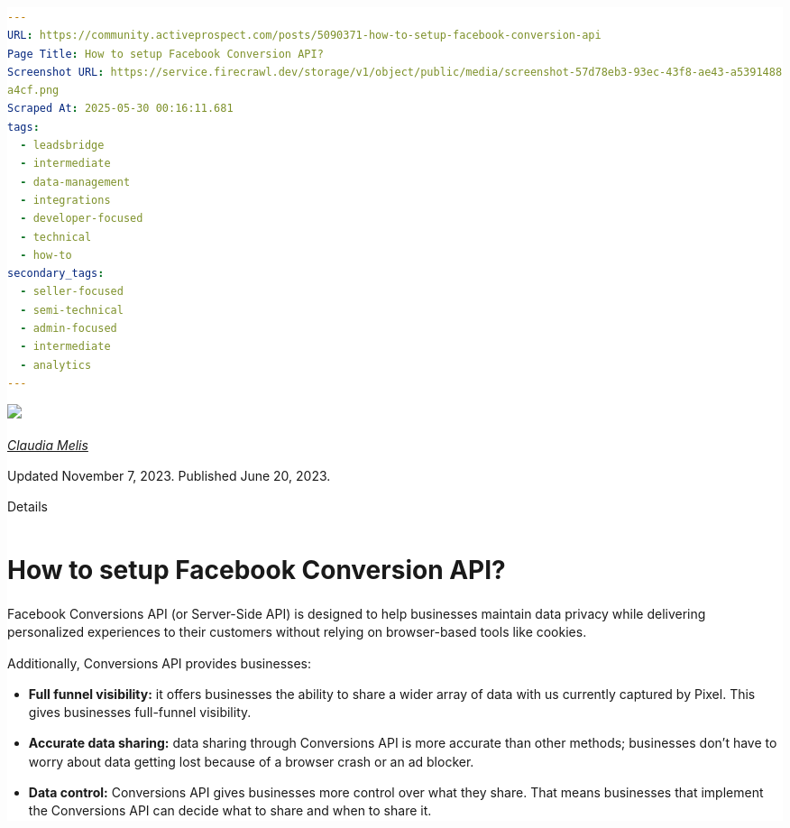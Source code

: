 ```yaml
---
URL: https://community.activeprospect.com/posts/5090371-how-to-setup-facebook-conversion-api
Page Title: How to setup Facebook Conversion API?
Screenshot URL: https://service.firecrawl.dev/storage/v1/object/public/media/screenshot-57d78eb3-93ec-43f8-ae43-a5391488a4cf.png
Scraped At: 2025-05-30 00:16:11.681
tags:
  - leadsbridge
  - intermediate
  - data-management
  - integrations
  - developer-focused
  - technical
  - how-to
secondary_tags:
  - seller-focused
  - semi-technical
  - admin-focused
  - intermediate
  - analytics
---
```


[![](https://content2.bloomfire.com/avatars/users/1451136/thumb/thumbnail.png?f=1623686660&Expires=1748567763&Signature=UBNSslGLM1FqjguGtJJriNdu5W1L1c43ZIGiGcfN2STml6Ul4gIlVOF7WaqYTskfjKyvVtcm2Acfju0AON0ryhslrbSkV4QwT9Q1VYPCStySO-cHqnwUiuGSxQMgN24ELmpCoznNdb-15lWZOhW3mNsJhk1B9Ltr478mvGtTvfGmwVCXaasStQMChwn2RMh96mf3NJ9Zl0t-HiPSN2vfzLug8AWSpYXm~KtEEkmw8g-lbsnN6QlGDU7iFuwYZN~N-htRIhXkfUEjlWj9lwrvRkx7ShqZnxk3kdtXLD1zWODvOlwkjwgIJ-mRkho0hHtb4frZWy0wfHMg3UK28PIyBQ__&Key-Pair-Id=APKAIDFCFZ2UHE5LPIUA)](https://community.activeprospect.com/memberships/8017840-claudia-melis)

[_Claudia Melis_](https://community.activeprospect.com/memberships/8017840-claudia-melis)

Updated November 7, 2023. Published June 20, 2023.

Details

# How to setup Facebook Conversion API?

Facebook Conversions API (or Server-Side API) is designed to help businesses maintain data privacy while delivering personalized experiences to their customers without relying on browser-based tools like cookies.

Additionally, Conversions API provides businesses:

- **Full funnel visibility:** it offers businesses the ability to share a wider array of data with us currently captured by Pixel. This gives businesses full-funnel visibility.

- **Accurate data sharing:** data sharing through Conversions API is more accurate than other methods; businesses don’t have to worry about data getting lost because of a browser crash or an ad blocker.

- **Data control:** Conversions API gives businesses more control over what they share. That means businesses that implement the Conversions API can decide what to share and when to share it.
